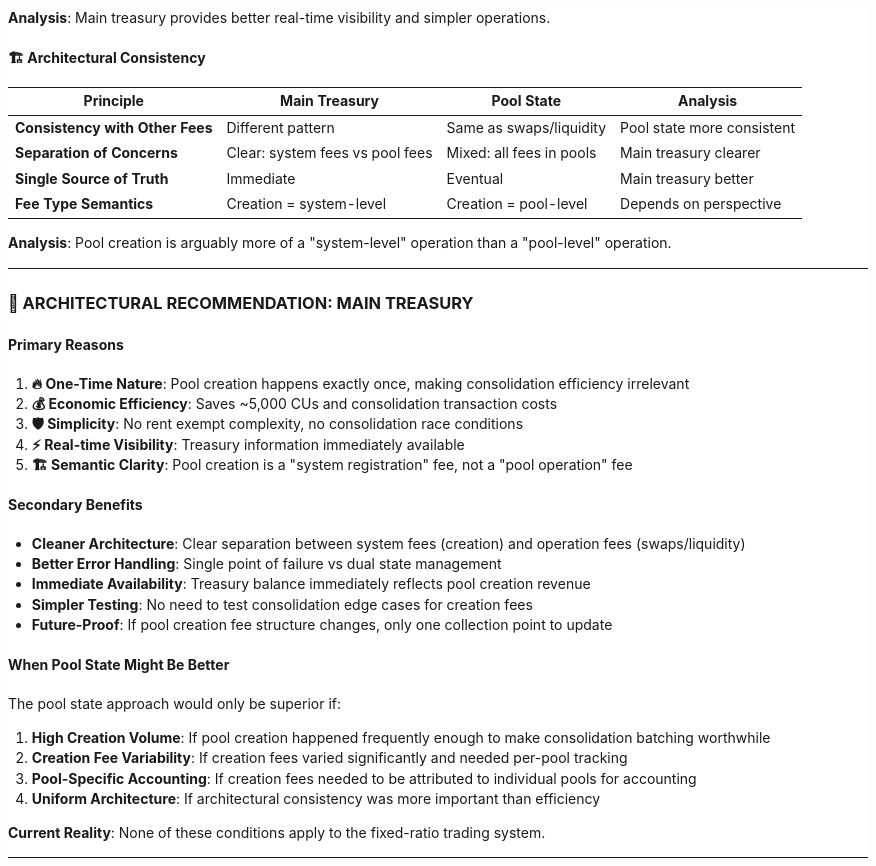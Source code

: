 **Analysis**: Main treasury provides better real-time visibility and simpler operations.

#### **🏗️ Architectural Consistency**

| Principle | Main Treasury | Pool State | Analysis |
|-----------|---------------|------------|----------|
| **Consistency with Other Fees** | Different pattern | Same as swaps/liquidity | Pool state more consistent |
| **Separation of Concerns** | Clear: system fees vs pool fees | Mixed: all fees in pools | Main treasury clearer |
| **Single Source of Truth** | Immediate | Eventual | Main treasury better |
| **Fee Type Semantics** | Creation = system-level | Creation = pool-level | Depends on perspective |

**Analysis**: Pool creation is arguably more of a "system-level" operation than a "pool-level" operation.

---

### **🎯 ARCHITECTURAL RECOMMENDATION: MAIN TREASURY**

#### **Primary Reasons**

1. **🔥 One-Time Nature**: Pool creation happens exactly once, making consolidation efficiency irrelevant
2. **💰 Economic Efficiency**: Saves ~5,000 CUs and consolidation transaction costs
3. **🛡️ Simplicity**: No rent exempt complexity, no consolidation race conditions
4. **⚡ Real-time Visibility**: Treasury information immediately available
5. **🏗️ Semantic Clarity**: Pool creation is a "system registration" fee, not a "pool operation" fee

#### **Secondary Benefits**

- **Cleaner Architecture**: Clear separation between system fees (creation) and operation fees (swaps/liquidity)
- **Better Error Handling**: Single point of failure vs dual state management
- **Immediate Availability**: Treasury balance immediately reflects pool creation revenue
- **Simpler Testing**: No need to test consolidation edge cases for creation fees
- **Future-Proof**: If pool creation fee structure changes, only one collection point to update

#### **When Pool State Might Be Better**

The pool state approach would only be superior if:

1. **High Creation Volume**: If pool creation happened frequently enough to make consolidation batching worthwhile
2. **Creation Fee Variability**: If creation fees varied significantly and needed per-pool tracking
3. **Pool-Specific Accounting**: If creation fees needed to be attributed to individual pools for accounting
4. **Uniform Architecture**: If architectural consistency was more important than efficiency

**Current Reality**: None of these conditions apply to the fixed-ratio trading system.

---
